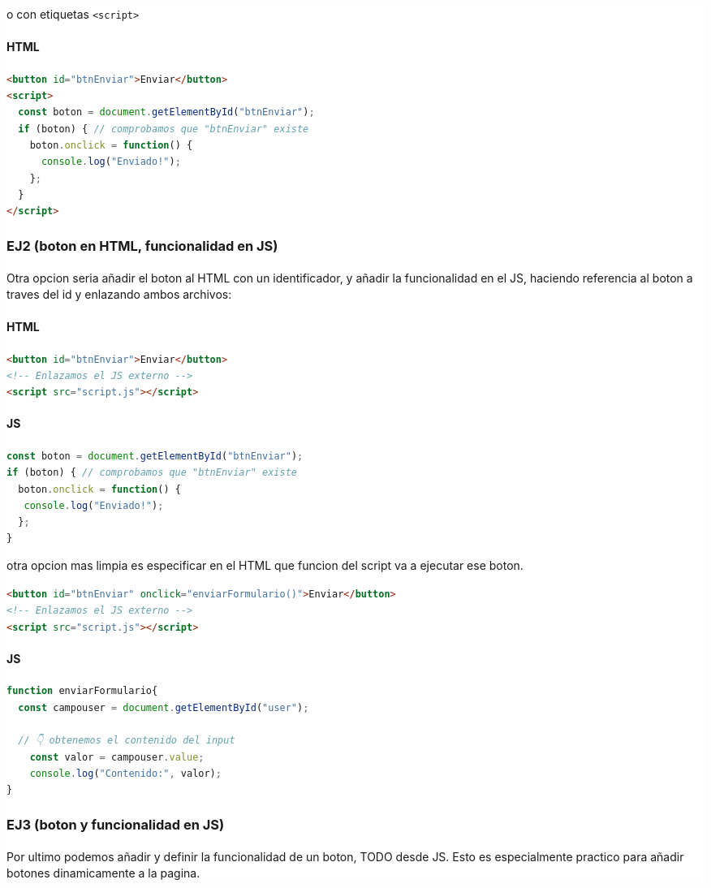 o con etiquetas `<script>`
#### HTML
```HTML
<button id="btnEnviar">Enviar</button>
<script>
  const boton = document.getElementById("btnEnviar");
  if (boton) { // comprobamos que "btnEnviar" existe
    boton.onclick = function() {
      console.log("Enviado!");
    };
  }
</script>
```
### EJ2 (boton en HTML, funcionalidad en JS)
Otra opcion seria añadir el boton al HTML con un identificador, y añadir la funcionalidad en el JS, haciendo referencia al boton a traves del id y enlazando ambos archivos:
#### HTML
```HTML
<button id="btnEnviar">Enviar</button>
<!-- Enlazamos el JS externo -->
<script src="script.js"></script>
```
#### JS
``` js
const boton = document.getElementById("btnEnviar");
if (boton) { // comprobamos que "btnEnviar" existe
  boton.onclick = function() {
   console.log("Enviado!");
  };
}
```
otra opcion mas limpia es especificar en el HTML que funcion del script va a ejecutar ese boton.
```HTML
<button id="btnEnviar" onclick="enviarFormulario()">Enviar</button>
<!-- Enlazamos el JS externo -->
<script src="script.js"></script>
```
#### JS
``` js
function enviarFormulario{
  const campouser = document.getElementById("user");

  // 👇 obtenemos el contenido del input
    const valor = campouser.value;
    console.log("Contenido:", valor);
}
```

### EJ3 (boton y funcionalidad en JS)
Por ultimo podemos añadir y definir la funcionalidad de un boton, TODO desde JS. Esto es especialmente practico para añadir botones dinamicamente a la pagina.
